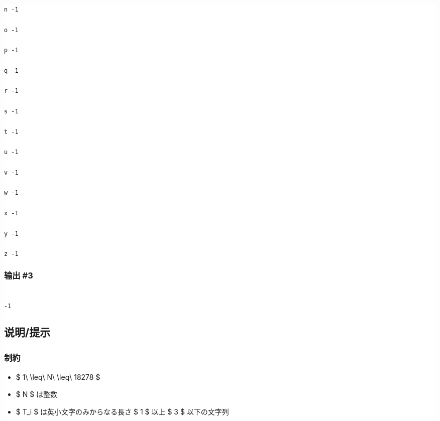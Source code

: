 ```
n -1

o -1

p -1

q -1

r -1

s -1

t -1

u -1

v -1

w -1

x -1

y -1

z -1

```



### 输出 #3



```

-1

```



## 说明/提示



### 制約



- $ 1\ \leq\ N\ \leq\ 18278 $

- $ N $ は整数

- $ T_i $ は英小文字のみからなる長さ $ 1 $ 以上 $ 3 $ 以下の文字列
